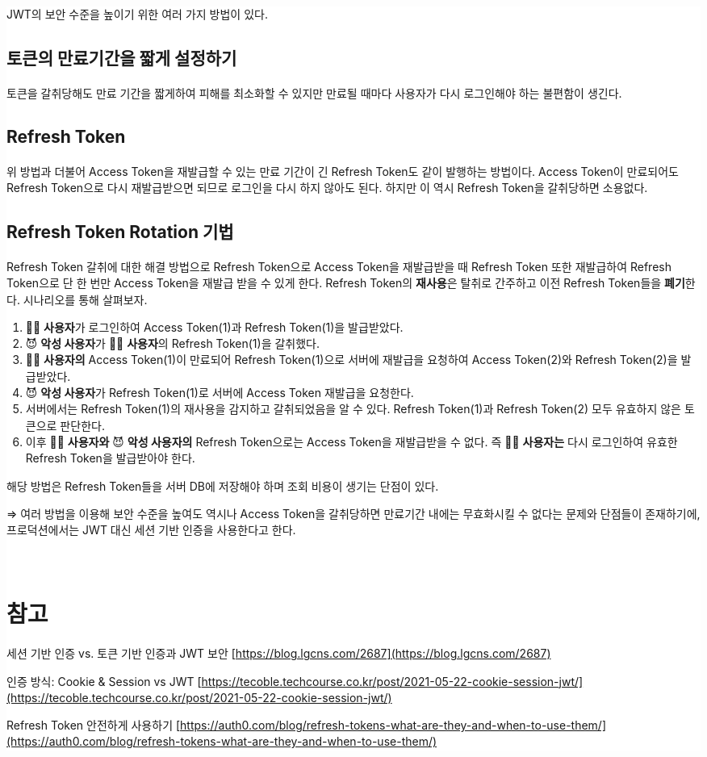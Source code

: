 JWT의 보안 수준을 높이기 위한 여러 가지 방법이 있다.

## **토큰의 만료기간을 짧게 설정하기**

토큰을 갈취당해도 만료 기간을 짧게하여 피해를 최소화할 수 있지만 만료될 때마다 사용자가 다시 로그인해야 하는 불편함이 생긴다.

## **Refresh Token**

위 방법과 더불어 Access Token을 재발급할 수 있는 만료 기간이 긴 Refresh Token도 같이 발행하는 방법이다. Access Token이 만료되어도 Refresh Token으로 다시 재발급받으면 되므로 로그인을 다시 하지 않아도 된다. 하지만 이 역시 Refresh Token을 갈취당하면 소용없다.

## **Refresh Token Rotation 기법**

Refresh Token 갈취에 대한 해결 방법으로 Refresh Token으로 Access Token을 재발급받을 때 Refresh Token 또한 재발급하여 Refresh Token으로 단 한 번만 Access Token을 재발급 받을 수 있게 한다. Refresh Token의 **재사용**은 탈취로 간주하고 이전 Refresh Token들을 **폐기**한다. 시나리오를 통해 살펴보자.

1. 🎅🏼 **사용자**가 로그인하여 Access Token(1)과 Refresh Token(1)을 발급받았다.
2. 😈 **악성 사용자**가 🎅🏼 **사용자**의 Refresh Token(1)을 갈취했다.
3. 🎅🏼 **사용자의** Access Token(1)이 만료되어 Refresh Token(1)으로 서버에 재발급을 요청하여  Access Token(2)와 Refresh Token(2)을 발급받았다.
4. 😈 **악성 사용자**가 Refresh Token(1)로 서버에 Access Token 재발급을 요청한다.
5. 서버에서는 Refresh Token(1)의 재사용을 감지하고 갈취되었음을 알 수 있다. Refresh Token(1)과 Refresh Token(2) 모두 유효하지 않은 토큰으로 판단한다.
6. 이후 🎅🏼 **사용자와** 😈 **악성 사용자의** Refresh Token으로는 Access Token을 재발급받을 수 없다. 즉 🎅🏼 **사용자는** 다시 로그인하여 유효한 Refresh Token을 발급받아야 한다.

해당 방법은 Refresh Token들을 서버 DB에 저장해야 하며 조회 비용이 생기는 단점이 있다.

⇒ 여러 방법을 이용해 보안 수준을 높여도 역시나 Access Token을 갈취당하면 만료기간 내에는 무효화시킬 수 없다는 문제와 단점들이 존재하기에, 프로덕션에서는 JWT 대신 세션 기반 인증을 사용한다고 한다.

<br />

# 참고

세션 기반 인증 vs. 토큰 기반 인증과 JWT 보안 [https://blog.lgcns.com/2687](https://blog.lgcns.com/2687)

인증 방식: Cookie & Session vs JWT [https://tecoble.techcourse.co.kr/post/2021-05-22-cookie-session-jwt/](https://tecoble.techcourse.co.kr/post/2021-05-22-cookie-session-jwt/)

Refresh Token 안전하게 사용하기 [https://auth0.com/blog/refresh-tokens-what-are-they-and-when-to-use-them/](https://auth0.com/blog/refresh-tokens-what-are-they-and-when-to-use-them/)
